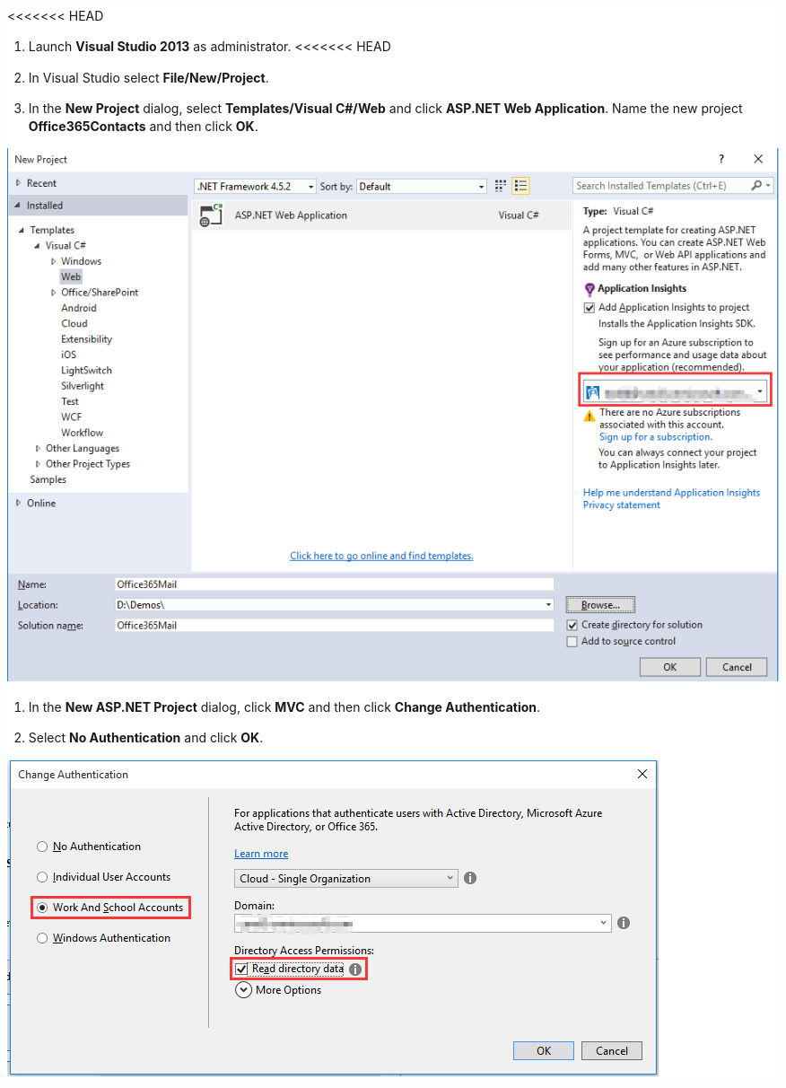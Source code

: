 <<<<<<< HEAD
1. Launch **Visual Studio 2013** as administrator. 
<<<<<<< HEAD

1. In Visual Studio select **File/New/Project**.

1. In the **New Project** dialog, select **Templates/Visual C#/Web** and click **ASP.NET Web Application**. Name the new project **Office365Contacts** and then click **OK**.  

  ![](Images/01.png)  

1. In the **New ASP.NET Project** dialog, click **MVC** and then click **Change Authentication**.

1. Select **No Authentication** and click **OK**.

  ![](Images/02.png)
